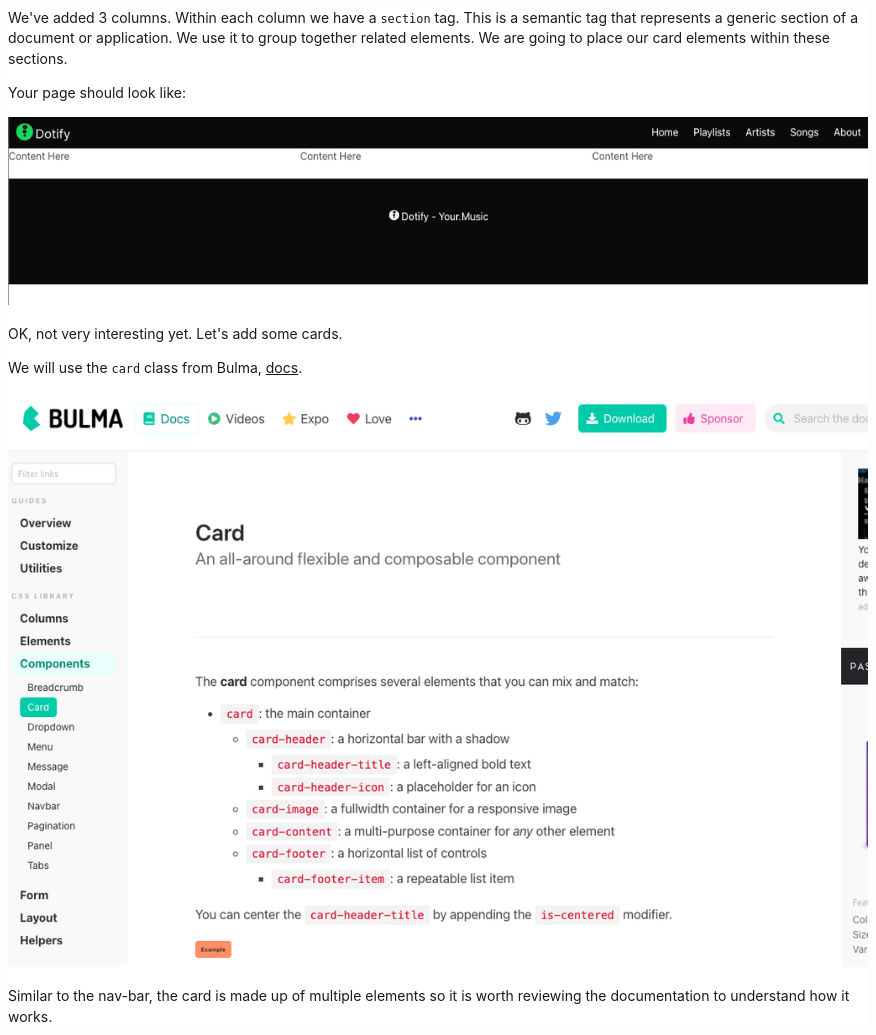 We've added 3 columns.  Within each column we have a `section` tag.  This is a semantic tag that represents a generic section of a document or application.  We use it to group together related elements.  We are going to place our card elements within these sections.

Your page should look like:

![alt text](img/image-17.png)

OK, not very interesting yet.  Let's add some cards.

We will use the `card` class from Bulma, [docs](https://bulma.io/documentation/components/card/).

![alt text](img/image-18.png)

Similar to the nav-bar, the card is made up of multiple elements so it is worth reviewing the documentation to understand how it works.
